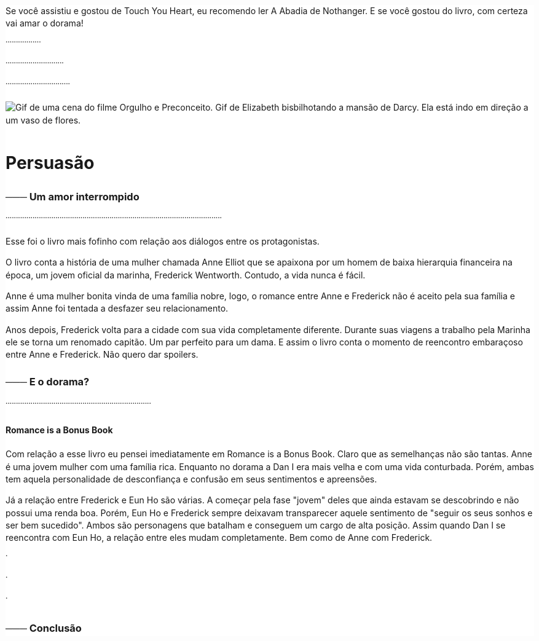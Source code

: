Se você assistiu e gostou de Touch You Heart, eu recomendo ler A Abadia de Nothanger. E se você gostou do livro, com certeza vai amar o dorama!

˙˙˙˙˙˙˙˙˙˙˙˙˙˙˙˙˙

˙˙˙˙˙˙˙˙˙˙˙˙˙˙˙˙˙˙˙˙˙˙˙˙˙˙˙˙

˙˙˙˙˙˙˙˙˙˙˙˙˙˙˙˙˙˙˙˙˙˙˙˙˙˙˙˙˙˙˙

![Gif de uma cena do filme Orgulho e Preconceito. Gif de Elizabeth bisbilhotando a mansão de Darcy. Ela está indo em direção a um vaso de flores.](https://64.media.tumblr.com/f4aa6cf3f8f7153492a5e119c363c36a/tumblr_pkrh1sCL9N1r4xg82o6_r2_540.gifv)

# Persuasão

### ─── Um amor interrompido

˙˙˙˙˙˙˙˙˙˙˙˙˙˙˙˙˙˙˙˙˙˙˙˙˙˙˙˙˙˙˙˙˙˙˙˙˙˙˙˙˙˙˙˙˙˙˙˙˙˙˙˙˙˙˙˙˙˙˙˙˙˙˙˙˙˙˙˙˙˙˙˙˙˙˙˙˙˙˙˙˙˙˙˙˙˙˙˙˙˙˙˙˙˙˙˙˙˙˙˙˙˙˙˙

Esse foi o livro mais fofinho com relação aos diálogos entre os protagonistas.

O livro conta a história de uma mulher chamada Anne Elliot que se apaixona por um homem de baixa hierarquia financeira na época, um jovem oficial da marinha, Frederick Wentworth. Contudo, a vida nunca é fácil.

Anne é uma mulher bonita vinda de uma família nobre, logo, o romance entre Anne e Frederick não é aceito pela sua família e assim Anne foi tentada a desfazer seu relacionamento.

Anos depois, Frederick volta para a cidade com sua vida completamente diferente. Durante suas viagens a trabalho pela Marinha ele se torna um renomado capitão. Um par perfeito para um dama. E assim o livro conta o momento de reencontro embaraçoso entre Anne e Frederick. Não quero dar spoilers.

### ─── E o dorama?

˙˙˙˙˙˙˙˙˙˙˙˙˙˙˙˙˙˙˙˙˙˙˙˙˙˙˙˙˙˙˙˙˙˙˙˙˙˙˙˙˙˙˙˙˙˙˙˙˙˙˙˙˙˙˙˙˙˙˙˙˙˙˙˙˙˙˙˙˙˙

#### Romance is a Bonus Book

Com relação a esse livro eu pensei imediatamente em Romance is a Bonus Book. Claro que as semelhanças não são tantas. Anne é uma jovem mulher com uma família rica. Enquanto no dorama a Dan I era mais velha e com uma vida conturbada. Porém, ambas tem aquela personalidade de desconfiança e confusão em seus sentimentos e apreensões.

Já a relação entre Frederick e Eun Ho são várias. A começar pela fase "jovem" deles que ainda estavam se descobrindo e não possui uma renda boa. Porém, Eun Ho e Frederick sempre deixavam transparecer aquele sentimento de "seguir os seus sonhos e ser bem sucedido". Ambos são personagens que batalham e conseguem um cargo de alta posição. Assim quando Dan I se reencontra com Eun Ho, a relação entre eles mudam completamente. Bem como de Anne com Frederick.

˙

˙

˙

### ─── Conclusão
